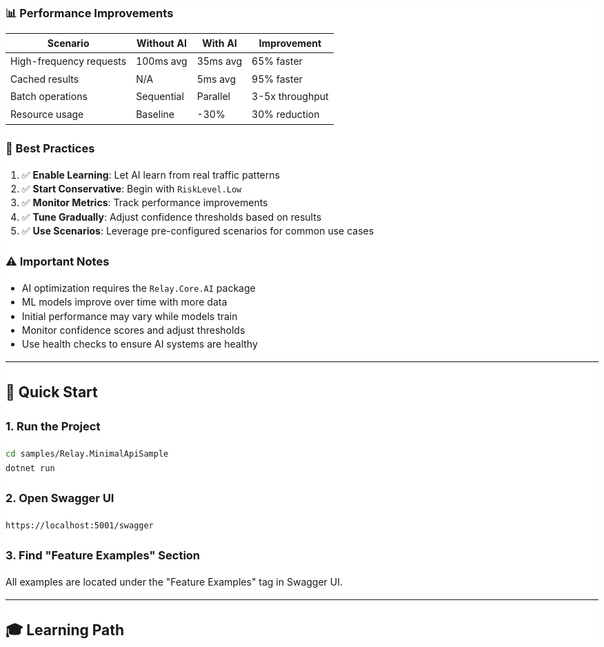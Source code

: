 ### 📊 Performance Improvements

| Scenario | Without AI | With AI | Improvement |
|----------|------------|---------|-------------|
| High-frequency requests | 100ms avg | 35ms avg | 65% faster |
| Cached results | N/A | 5ms avg | 95% faster |
| Batch operations | Sequential | Parallel | 3-5x throughput |
| Resource usage | Baseline | -30% | 30% reduction |

### 🎯 Best Practices

1. ✅ **Enable Learning**: Let AI learn from real traffic patterns
2. ✅ **Start Conservative**: Begin with `RiskLevel.Low`
3. ✅ **Monitor Metrics**: Track performance improvements
4. ✅ **Tune Gradually**: Adjust confidence thresholds based on results
5. ✅ **Use Scenarios**: Leverage pre-configured scenarios for common use cases

### ⚠️ Important Notes

- AI optimization requires the `Relay.Core.AI` package
- ML models improve over time with more data
- Initial performance may vary while models train
- Monitor confidence scores and adjust thresholds
- Use health checks to ensure AI systems are healthy

---

## 🚀 Quick Start

### 1. Run the Project

```bash
cd samples/Relay.MinimalApiSample
dotnet run
```

### 2. Open Swagger UI

```
https://localhost:5001/swagger
```

### 3. Find "Feature Examples" Section

All examples are located under the "Feature Examples" tag in Swagger UI.

---

## 🎓 Learning Path
